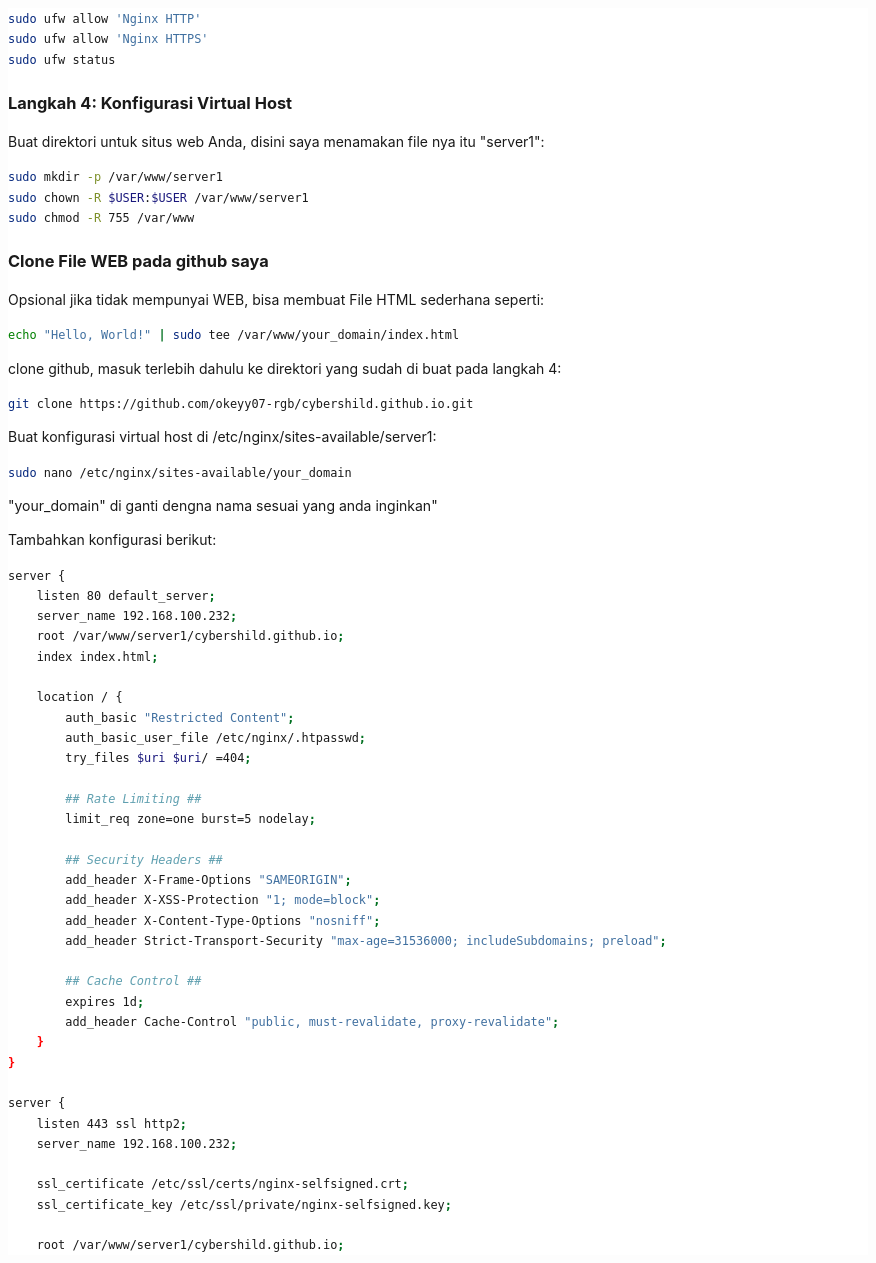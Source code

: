 ```bash
sudo ufw allow 'Nginx HTTP'
sudo ufw allow 'Nginx HTTPS'
sudo ufw status
```

### Langkah 4: Konfigurasi Virtual Host
Buat direktori untuk situs web Anda, disini saya menamakan file nya itu "server1":
```bash
sudo mkdir -p /var/www/server1
sudo chown -R $USER:$USER /var/www/server1
sudo chmod -R 755 /var/www
```

### Clone File WEB pada github saya
Opsional jika tidak mempunyai WEB, bisa membuat File HTML sederhana seperti:
```bash
echo "Hello, World!" | sudo tee /var/www/your_domain/index.html
```

clone github, masuk terlebih dahulu ke direktori yang sudah di buat pada langkah 4:
```bash
git clone https://github.com/okeyy07-rgb/cybershild.github.io.git
```

Buat konfigurasi virtual host di /etc/nginx/sites-available/server1:
```bash
sudo nano /etc/nginx/sites-available/your_domain
```
"your_domain" di ganti dengna nama sesuai yang anda inginkan"

Tambahkan konfigurasi berikut:
```bash
server {
    listen 80 default_server;
    server_name 192.168.100.232;
    root /var/www/server1/cybershild.github.io;
    index index.html;

    location / {
        auth_basic "Restricted Content";
        auth_basic_user_file /etc/nginx/.htpasswd;
        try_files $uri $uri/ =404;

        ## Rate Limiting ##
        limit_req zone=one burst=5 nodelay;

        ## Security Headers ##
        add_header X-Frame-Options "SAMEORIGIN";
        add_header X-XSS-Protection "1; mode=block";
        add_header X-Content-Type-Options "nosniff";
        add_header Strict-Transport-Security "max-age=31536000; includeSubdomains; preload";

        ## Cache Control ##
        expires 1d;
        add_header Cache-Control "public, must-revalidate, proxy-revalidate";
    }
}

server {
    listen 443 ssl http2;
    server_name 192.168.100.232;

    ssl_certificate /etc/ssl/certs/nginx-selfsigned.crt;
    ssl_certificate_key /etc/ssl/private/nginx-selfsigned.key;

    root /var/www/server1/cybershild.github.io;
```